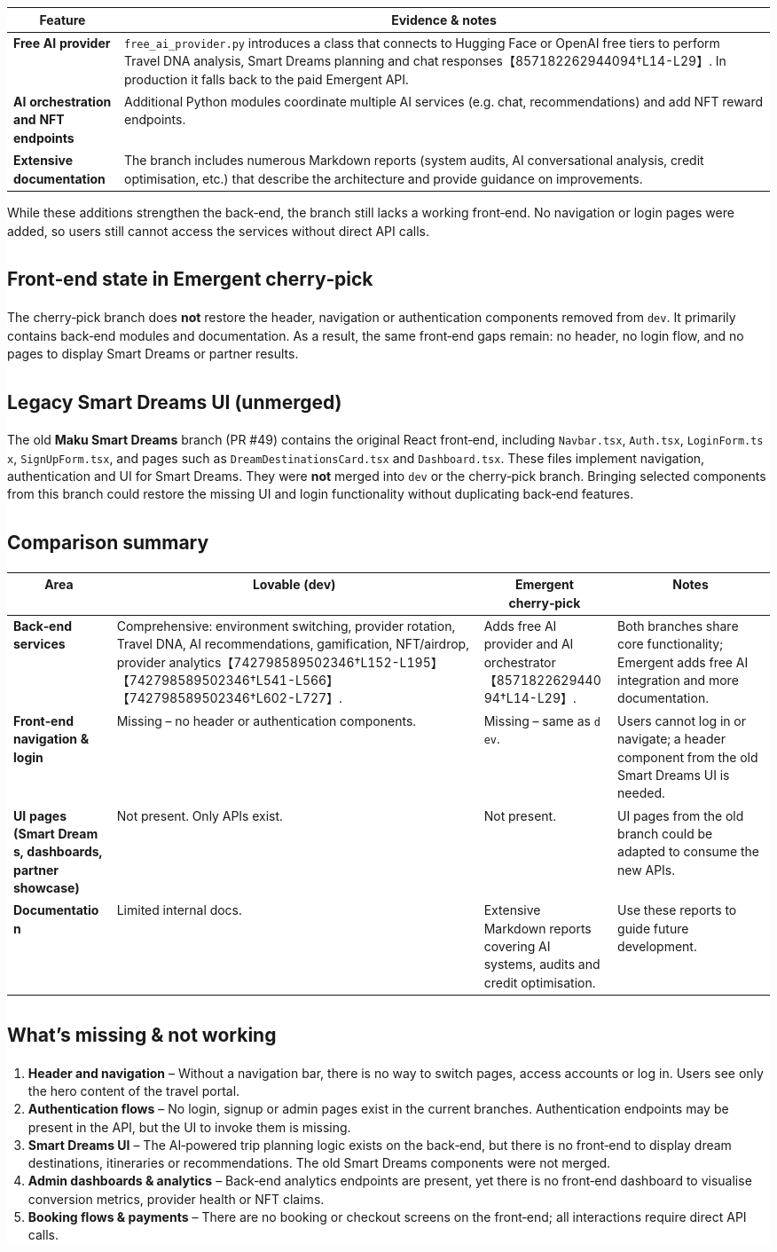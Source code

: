 | Feature | Evidence & notes |
|--------|-----------------|
| **Free AI provider** | `free_ai_provider.py` introduces a class that connects to Hugging Face or OpenAI free tiers to perform Travel DNA analysis, Smart Dreams planning and chat responses【857182262944094†L14-L29】.  In production it falls back to the paid Emergent API. |
| **AI orchestration and NFT endpoints** | Additional Python modules coordinate multiple AI services (e.g. chat, recommendations) and add NFT reward endpoints. |
| **Extensive documentation** | The branch includes numerous Markdown reports (system audits, AI conversational analysis, credit optimisation, etc.) that describe the architecture and provide guidance on improvements. |

While these additions strengthen the back‑end, the branch still lacks a working front‑end.  No navigation or login pages were added, so users still cannot access the services without direct API calls.

## Front‑end state in Emergent cherry‑pick

The cherry‑pick branch does **not** restore the header, navigation or authentication components removed from `dev`.  It primarily contains back‑end modules and documentation.  As a result, the same front‑end gaps remain: no header, no login flow, and no pages to display Smart Dreams or partner results.

## Legacy Smart Dreams UI (unmerged)

The old **Maku Smart Dreams** branch (PR #49) contains the original React front‑end, including `Navbar.tsx`, `Auth.tsx`, `LoginForm.tsx`, `SignUpForm.tsx`, and pages such as `DreamDestinationsCard.tsx` and `Dashboard.tsx`.  These files implement navigation, authentication and UI for Smart Dreams.  They were **not** merged into `dev` or the cherry‑pick branch.  Bringing selected components from this branch could restore the missing UI and login functionality without duplicating back‑end features.

## Comparison summary

| Area | Lovable (dev) | Emergent cherry‑pick | Notes |
|-----|---------------|----------------------|------|
| **Back‑end services** | Comprehensive: environment switching, provider rotation, Travel DNA, AI recommendations, gamification, NFT/airdrop, provider analytics【742798589502346†L152-L195】【742798589502346†L541-L566】【742798589502346†L602-L727】. | Adds free AI provider and AI orchestrator【857182262944094†L14-L29】. | Both branches share core functionality; Emergent adds free AI integration and more documentation. |
| **Front‑end navigation & login** | Missing – no header or authentication components. | Missing – same as `dev`. | Users cannot log in or navigate; a header component from the old Smart Dreams UI is needed. |
| **UI pages (Smart Dreams, dashboards, partner showcase)** | Not present.  Only APIs exist. | Not present. | UI pages from the old branch could be adapted to consume the new APIs. |
| **Documentation** | Limited internal docs. | Extensive Markdown reports covering AI systems, audits and credit optimisation. | Use these reports to guide future development. |

## What’s missing & not working

1. **Header and navigation** – Without a navigation bar, there is no way to switch pages, access accounts or log in.  Users see only the hero content of the travel portal.
2. **Authentication flows** – No login, signup or admin pages exist in the current branches.  Authentication endpoints may be present in the API, but the UI to invoke them is missing.
3. **Smart Dreams UI** – The AI‑powered trip planning logic exists on the back‑end, but there is no front‑end to display dream destinations, itineraries or recommendations.  The old Smart Dreams components were not merged.
4. **Admin dashboards & analytics** – Back‑end analytics endpoints are present, yet there is no front‑end dashboard to visualise conversion metrics, provider health or NFT claims.
5. **Booking flows & payments** – There are no booking or checkout screens on the front‑end; all interactions require direct API calls.
